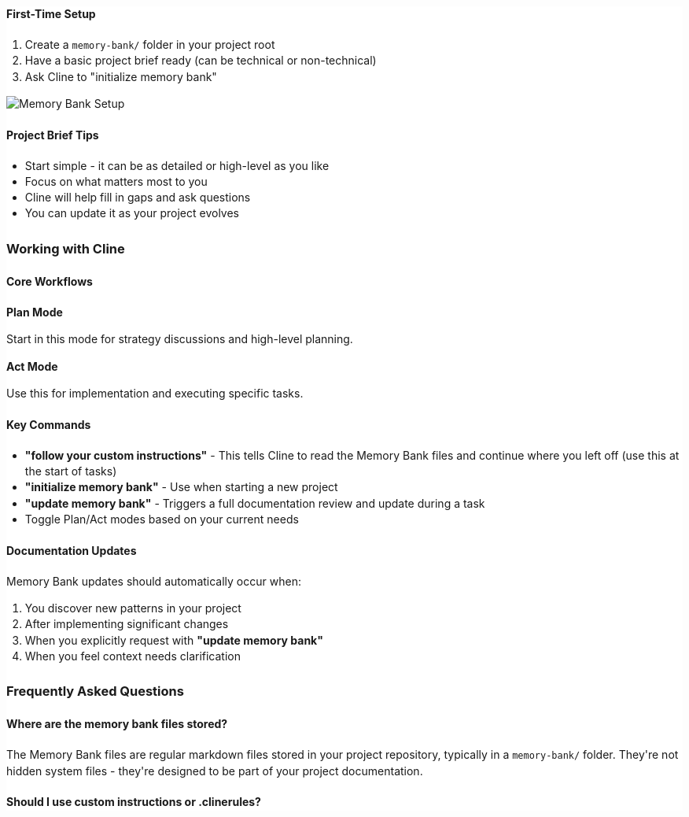 #### First-Time Setup

1. Create a `memory-bank/` folder in your project root
2. Have a basic project brief ready (can be technical or non-technical)
3. Ask Cline to "initialize memory bank"

<Frame>
  <img src="https://storage.googleapis.com/cline_public_images/docs/assets/image%20(17).png" alt="Memory Bank Setup" />
</Frame>

#### Project Brief Tips

* Start simple - it can be as detailed or high-level as you like
* Focus on what matters most to you
* Cline will help fill in gaps and ask questions
* You can update it as your project evolves

### Working with Cline

#### Core Workflows

**Plan Mode**

Start in this mode for strategy discussions and high-level planning.

**Act Mode**

Use this for implementation and executing specific tasks.

#### Key Commands

* **"follow your custom instructions"** - This tells Cline to read the Memory Bank files and continue where you left off (use this at the start of tasks)
* **"initialize memory bank"** - Use when starting a new project
* **"update memory bank"** - Triggers a full documentation review and update during a task
* Toggle Plan/Act modes based on your current needs

#### Documentation Updates

Memory Bank updates should automatically occur when:

1. You discover new patterns in your project
2. After implementing significant changes
3. When you explicitly request with **"update memory bank"**
4. When you feel context needs clarification

### Frequently Asked Questions

#### Where are the memory bank files stored?

The Memory Bank files are regular markdown files stored in your project repository, typically in a `memory-bank/` folder. They're not hidden system files - they're designed to be part of your project documentation.

#### Should I use custom instructions or .clinerules?
